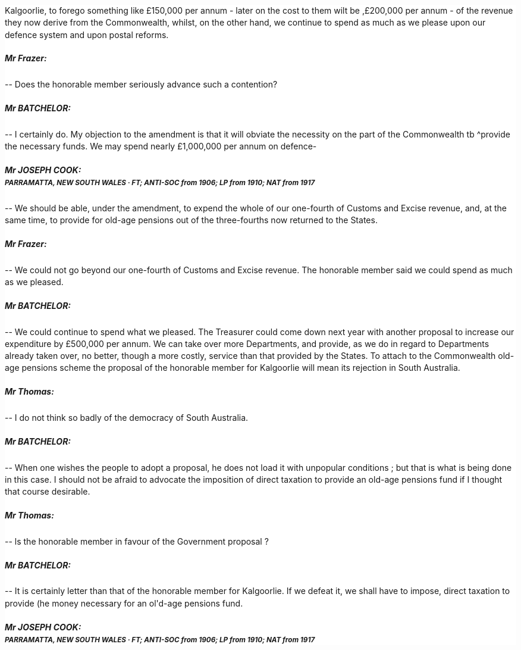 Kalgoorlie, to forego something like £150,000 per annum - later on the cost to them wilt be ,£200,000 per annum - of the revenue they now derive from the Commonwealth, whilst, on the other hand, we continue to spend as much as we please upon our defence system and upon postal reforms. 

##### Mr Frazer:

--  Does the honorable member seriously advance such a contention? 

##### Mr BATCHELOR:

-- I certainly do. My objection to the amendment is that it will obviate the necessity on the part of the Commonwealth tb ^provide the necessary funds. We may spend nearly £1,000,000 per annum on defence- 

##### Mr JOSEPH COOK:<br><small class="text-muted">PARRAMATTA, NEW SOUTH WALES &middot; FT; ANTI-SOC from 1906; LP from 1910; NAT from 1917</small>

--  We should be able, under the amendment, to expend the whole of our one-fourth of Customs and Excise revenue, and, at the same time, to provide for old-age pensions out of the three-fourths now returned to the States. 

##### Mr Frazer:

--  We could not go beyond our one-fourth of Customs and Excise revenue. The honorable member said we could spend as much as we pleased. 

##### Mr BATCHELOR:

-- We could continue to spend what we pleased. The Treasurer could come down next year with another proposal to increase our expenditure by £500,000 per annum. We can take over more Departments, and provide, as we do in regard to Departments already taken over, no better, though a more costly, service than that provided by the States. To attach to the Commonwealth old-age pensions scheme the proposal of the honorable member for Kalgoorlie will mean its rejection in South Australia. 

##### Mr Thomas:

--  I do not think so badly of the democracy of South Australia. 

##### Mr BATCHELOR:

-- When one wishes the people to adopt a proposal, he does not load it with unpopular conditions ; but that is what is being done in this case. I should not be afraid to advocate the imposition of direct taxation to provide an old-age pensions fund if I thought that course desirable. 

##### Mr Thomas:

--  ls the honorable member in favour of the Government proposal ? 

##### Mr BATCHELOR:

-- It is certainly letter than that of the honorable member for Kalgoorlie. If we defeat it, we shall have to impose, direct taxation to provide (he money necessary for an ol'd-age pensions fund. 

##### Mr JOSEPH COOK:<br><small class="text-muted">PARRAMATTA, NEW SOUTH WALES &middot; FT; ANTI-SOC from 1906; LP from 1910; NAT from 1917</small>
